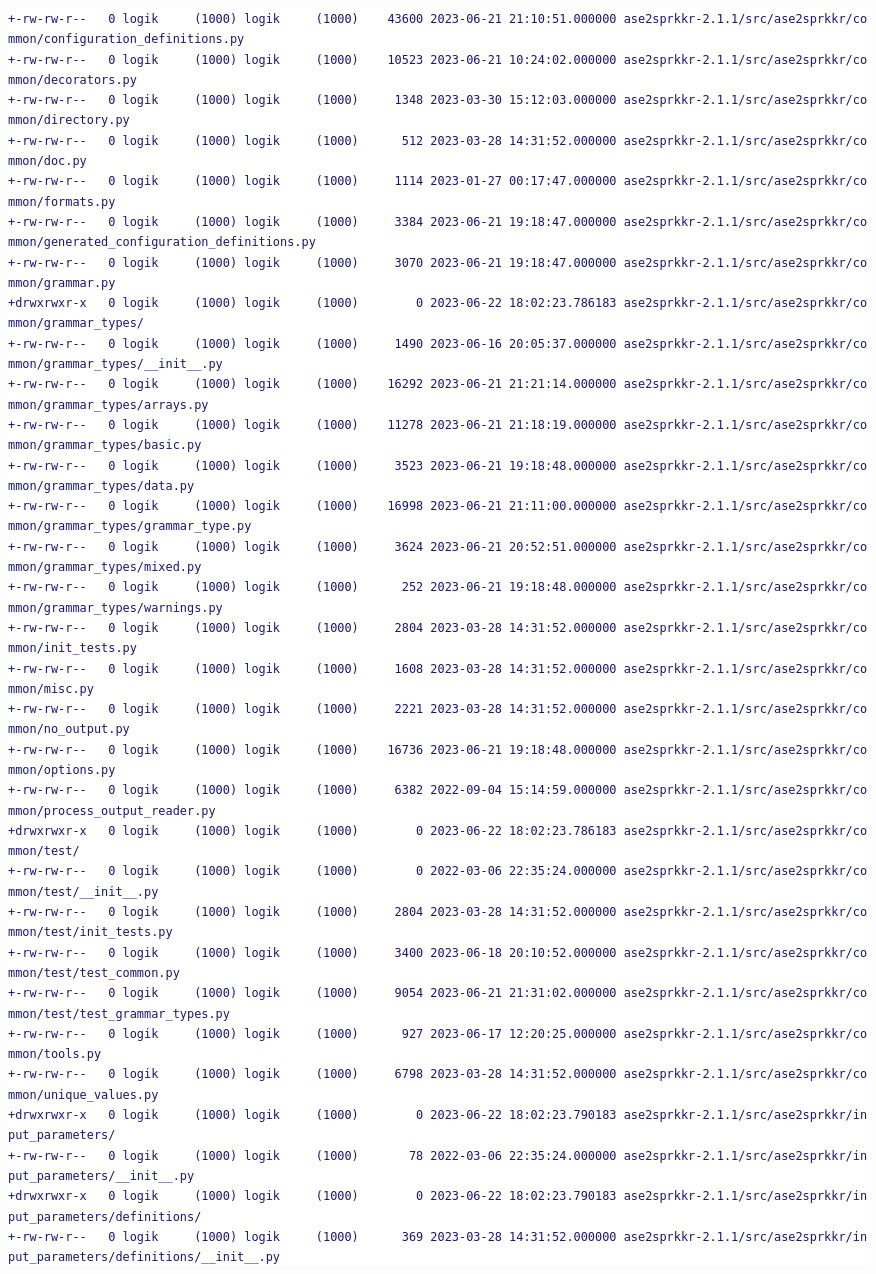 ```diff
+-rw-rw-r--   0 logik     (1000) logik     (1000)    43600 2023-06-21 21:10:51.000000 ase2sprkkr-2.1.1/src/ase2sprkkr/common/configuration_definitions.py
+-rw-rw-r--   0 logik     (1000) logik     (1000)    10523 2023-06-21 10:24:02.000000 ase2sprkkr-2.1.1/src/ase2sprkkr/common/decorators.py
+-rw-rw-r--   0 logik     (1000) logik     (1000)     1348 2023-03-30 15:12:03.000000 ase2sprkkr-2.1.1/src/ase2sprkkr/common/directory.py
+-rw-rw-r--   0 logik     (1000) logik     (1000)      512 2023-03-28 14:31:52.000000 ase2sprkkr-2.1.1/src/ase2sprkkr/common/doc.py
+-rw-rw-r--   0 logik     (1000) logik     (1000)     1114 2023-01-27 00:17:47.000000 ase2sprkkr-2.1.1/src/ase2sprkkr/common/formats.py
+-rw-rw-r--   0 logik     (1000) logik     (1000)     3384 2023-06-21 19:18:47.000000 ase2sprkkr-2.1.1/src/ase2sprkkr/common/generated_configuration_definitions.py
+-rw-rw-r--   0 logik     (1000) logik     (1000)     3070 2023-06-21 19:18:47.000000 ase2sprkkr-2.1.1/src/ase2sprkkr/common/grammar.py
+drwxrwxr-x   0 logik     (1000) logik     (1000)        0 2023-06-22 18:02:23.786183 ase2sprkkr-2.1.1/src/ase2sprkkr/common/grammar_types/
+-rw-rw-r--   0 logik     (1000) logik     (1000)     1490 2023-06-16 20:05:37.000000 ase2sprkkr-2.1.1/src/ase2sprkkr/common/grammar_types/__init__.py
+-rw-rw-r--   0 logik     (1000) logik     (1000)    16292 2023-06-21 21:21:14.000000 ase2sprkkr-2.1.1/src/ase2sprkkr/common/grammar_types/arrays.py
+-rw-rw-r--   0 logik     (1000) logik     (1000)    11278 2023-06-21 21:18:19.000000 ase2sprkkr-2.1.1/src/ase2sprkkr/common/grammar_types/basic.py
+-rw-rw-r--   0 logik     (1000) logik     (1000)     3523 2023-06-21 19:18:48.000000 ase2sprkkr-2.1.1/src/ase2sprkkr/common/grammar_types/data.py
+-rw-rw-r--   0 logik     (1000) logik     (1000)    16998 2023-06-21 21:11:00.000000 ase2sprkkr-2.1.1/src/ase2sprkkr/common/grammar_types/grammar_type.py
+-rw-rw-r--   0 logik     (1000) logik     (1000)     3624 2023-06-21 20:52:51.000000 ase2sprkkr-2.1.1/src/ase2sprkkr/common/grammar_types/mixed.py
+-rw-rw-r--   0 logik     (1000) logik     (1000)      252 2023-06-21 19:18:48.000000 ase2sprkkr-2.1.1/src/ase2sprkkr/common/grammar_types/warnings.py
+-rw-rw-r--   0 logik     (1000) logik     (1000)     2804 2023-03-28 14:31:52.000000 ase2sprkkr-2.1.1/src/ase2sprkkr/common/init_tests.py
+-rw-rw-r--   0 logik     (1000) logik     (1000)     1608 2023-03-28 14:31:52.000000 ase2sprkkr-2.1.1/src/ase2sprkkr/common/misc.py
+-rw-rw-r--   0 logik     (1000) logik     (1000)     2221 2023-03-28 14:31:52.000000 ase2sprkkr-2.1.1/src/ase2sprkkr/common/no_output.py
+-rw-rw-r--   0 logik     (1000) logik     (1000)    16736 2023-06-21 19:18:48.000000 ase2sprkkr-2.1.1/src/ase2sprkkr/common/options.py
+-rw-rw-r--   0 logik     (1000) logik     (1000)     6382 2022-09-04 15:14:59.000000 ase2sprkkr-2.1.1/src/ase2sprkkr/common/process_output_reader.py
+drwxrwxr-x   0 logik     (1000) logik     (1000)        0 2023-06-22 18:02:23.786183 ase2sprkkr-2.1.1/src/ase2sprkkr/common/test/
+-rw-rw-r--   0 logik     (1000) logik     (1000)        0 2022-03-06 22:35:24.000000 ase2sprkkr-2.1.1/src/ase2sprkkr/common/test/__init__.py
+-rw-rw-r--   0 logik     (1000) logik     (1000)     2804 2023-03-28 14:31:52.000000 ase2sprkkr-2.1.1/src/ase2sprkkr/common/test/init_tests.py
+-rw-rw-r--   0 logik     (1000) logik     (1000)     3400 2023-06-18 20:10:52.000000 ase2sprkkr-2.1.1/src/ase2sprkkr/common/test/test_common.py
+-rw-rw-r--   0 logik     (1000) logik     (1000)     9054 2023-06-21 21:31:02.000000 ase2sprkkr-2.1.1/src/ase2sprkkr/common/test/test_grammar_types.py
+-rw-rw-r--   0 logik     (1000) logik     (1000)      927 2023-06-17 12:20:25.000000 ase2sprkkr-2.1.1/src/ase2sprkkr/common/tools.py
+-rw-rw-r--   0 logik     (1000) logik     (1000)     6798 2023-03-28 14:31:52.000000 ase2sprkkr-2.1.1/src/ase2sprkkr/common/unique_values.py
+drwxrwxr-x   0 logik     (1000) logik     (1000)        0 2023-06-22 18:02:23.790183 ase2sprkkr-2.1.1/src/ase2sprkkr/input_parameters/
+-rw-rw-r--   0 logik     (1000) logik     (1000)       78 2022-03-06 22:35:24.000000 ase2sprkkr-2.1.1/src/ase2sprkkr/input_parameters/__init__.py
+drwxrwxr-x   0 logik     (1000) logik     (1000)        0 2023-06-22 18:02:23.790183 ase2sprkkr-2.1.1/src/ase2sprkkr/input_parameters/definitions/
+-rw-rw-r--   0 logik     (1000) logik     (1000)      369 2023-03-28 14:31:52.000000 ase2sprkkr-2.1.1/src/ase2sprkkr/input_parameters/definitions/__init__.py
```